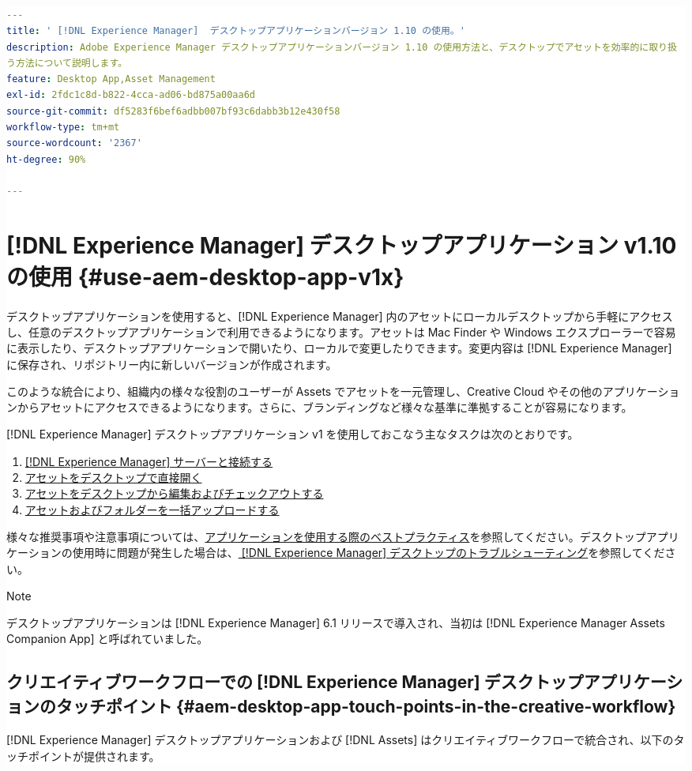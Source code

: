 ```yaml
---
title: ' [!DNL Experience Manager]  デスクトップアプリケーションバージョン 1.10 の使用。'
description: Adobe Experience Manager デスクトップアプリケーションバージョン 1.10 の使用方法と、デスクトップでアセットを効率的に取り扱う方法について説明します。
feature: Desktop App,Asset Management
exl-id: 2fdc1c8d-b822-4cca-ad06-bd875a00aa6d
source-git-commit: df5283f6bef6adbb007bf93c6dabb3b12e430f58
workflow-type: tm+mt
source-wordcount: '2367'
ht-degree: 90%

---
```


# [!DNL Experience Manager] デスクトップアプリケーション v1.10 の使用  {#use-aem-desktop-app-v1x}

デスクトップアプリケーションを使用すると、[!DNL Experience Manager] 内のアセットにローカルデスクトップから手軽にアクセスし、任意のデスクトップアプリケーションで利用できるようになります。アセットは Mac Finder や Windows エクスプローラーで容易に表示したり、デスクトップアプリケーションで開いたり、ローカルで変更したりできます。変更内容は [!DNL Experience Manager] に保存され、リポジトリー内に新しいバージョンが作成されます。

このような統合により、組織内の様々な役割のユーザーが Assets でアセットを一元管理し、Creative Cloud やその他のアプリケーションからアセットにアクセスできるようになります。さらに、ブランディングなど様々な基準に準拠することが容易になります。

[!DNL Experience Manager] デスクトップアプリケーション v1 を使用しておこなう主なタスクは次のとおりです。

1. [ [!DNL Experience Manager]  サーバーと接続する](#installandconnect)
1. [アセットをデスクトップで直接開く](#openondesktop)
1. [アセットをデスクトップから編集およびチェックアウトする](#workonassets)
1. [アセットおよびフォルダーを一括アップロードする](#bulkupload)

様々な推奨事項や注意事項については、[アプリケーションを使用する際のベストプラクティス](best-practices-for-v1.md)を参照してください。デスクトップアプリケーションの使用時に問題が発生した場合は、[ [!DNL Experience Manager]  デスクトップのトラブルシューティング](troubleshoot-app-v1.md)を参照してください。

>[!NOTE]
>
>デスクトップアプリケーションは [!DNL Experience Manager] 6.1 リリースで導入され、当初は [!DNL Experience Manager Assets Companion App] と呼ばれていました。

## クリエイティブワークフローでの [!DNL Experience Manager] デスクトップアプリケーションのタッチポイント {#aem-desktop-app-touch-points-in-the-creative-workflow}

[!DNL Experience Manager] デスクトップアプリケーションおよび [!DNL Assets] はクリエイティブワークフローで統合され、以下のタッチポイントが提供されます。
